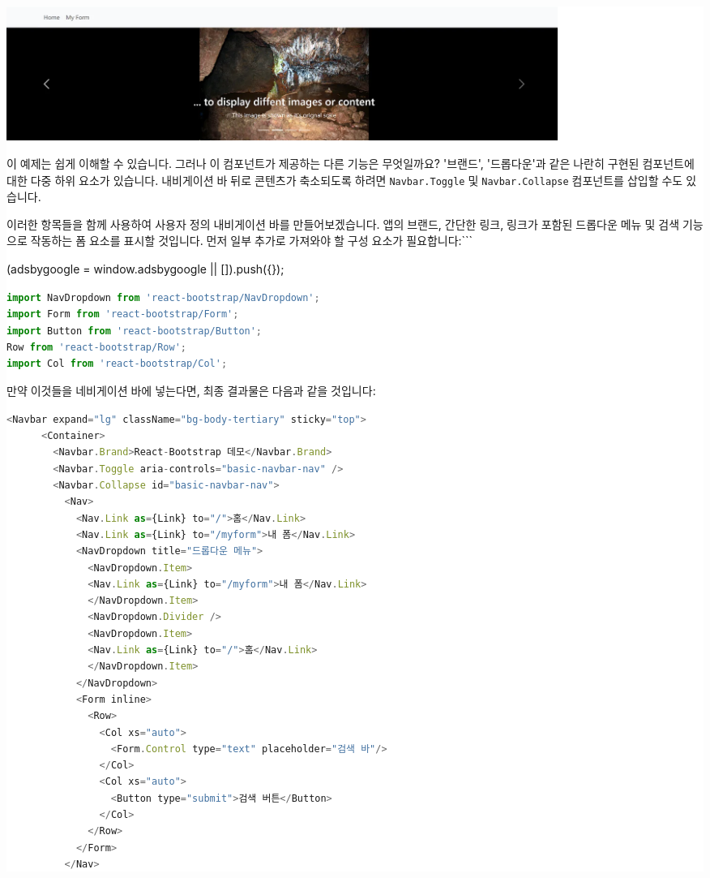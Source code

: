 <img src="./img/HowtostyleyourReactAppswithReact-Bootstrap_7.png" />

이 예제는 쉽게 이해할 수 있습니다. 그러나 이 컴포넌트가 제공하는 다른 기능은 무엇일까요? '브랜드', '드롭다운'과 같은 나란히 구현된 컴포넌트에 대한 다중 하위 요소가 있습니다. 내비게이션 바 뒤로 콘텐츠가 축소되도록 하려면 `Navbar.Toggle` 및 `Navbar.Collapse` 컴포넌트를 삽입할 수도 있습니다.

이러한 항목들을 함께 사용하여 사용자 정의 내비게이션 바를 만들어보겠습니다. 앱의 브랜드, 간단한 링크, 링크가 포함된 드롭다운 메뉴 및 검색 기능으로 작동하는 폼 요소를 표시할 것입니다. 먼저 일부 추가로 가져와야 할 구성 요소가 필요합니다:```


<ins class="adsbygoogle"
  style="display:block"
  data-ad-client="ca-pub-4877378276818686"
  data-ad-slot="9743150776"
  data-ad-format="auto"
  data-full-width-responsive="true"></ins>
<component is="script">
(adsbygoogle = window.adsbygoogle || []).push({});
</component>

```js
import NavDropdown from 'react-bootstrap/NavDropdown';
import Form from 'react-bootstrap/Form';
import Button from 'react-bootstrap/Button';
Row from 'react-bootstrap/Row';
import Col from 'react-bootstrap/Col';
```

만약 이것들을 네비게이션 바에 넣는다면, 최종 결과물은 다음과 같을 것입니다:

```js
<Navbar expand="lg" className="bg-body-tertiary" sticky="top">
      <Container>
        <Navbar.Brand>React-Bootstrap 데모</Navbar.Brand>
        <Navbar.Toggle aria-controls="basic-navbar-nav" />
        <Navbar.Collapse id="basic-navbar-nav">
          <Nav>
            <Nav.Link as={Link} to="/">홈</Nav.Link>
            <Nav.Link as={Link} to="/myform">내 폼</Nav.Link>
            <NavDropdown title="드롭다운 메뉴">
              <NavDropdown.Item>
              <Nav.Link as={Link} to="/myform">내 폼</Nav.Link>
              </NavDropdown.Item>
              <NavDropdown.Divider />
              <NavDropdown.Item>
              <Nav.Link as={Link} to="/">홈</Nav.Link>
              </NavDropdown.Item>
            </NavDropdown>
            <Form inline>
              <Row>
                <Col xs="auto">
                  <Form.Control type="text" placeholder="검색 바"/>
                </Col>
                <Col xs="auto">
                  <Button type="submit">검색 버튼</Button>
                </Col>
              </Row>
            </Form>
          </Nav>
```
